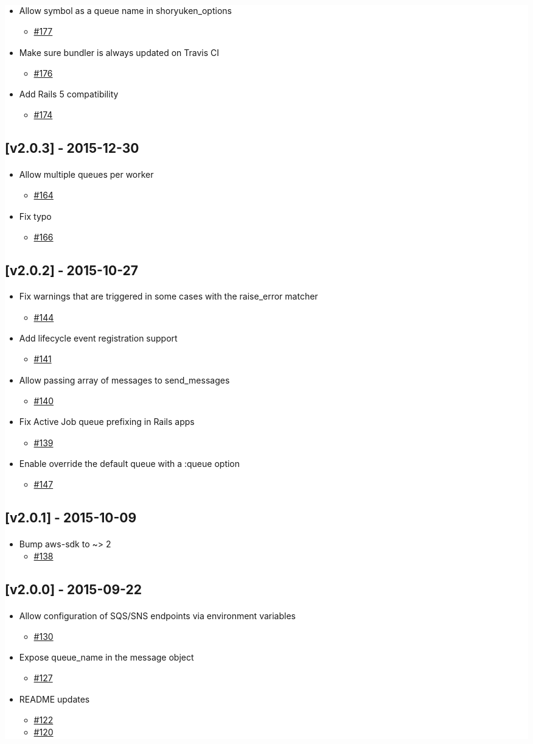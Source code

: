 - Allow symbol as a queue name in shoryuken_options

  - [#177](https://github.com/ruby-shoryuken/shoryuken/pull/177)

- Make sure bundler is always updated on Travis CI

  - [#176](https://github.com/ruby-shoryuken/shoryuken/pull/176)

- Add Rails 5 compatibility
  - [#174](https://github.com/ruby-shoryuken/shoryuken/pull/174)

## [v2.0.3] - 2015-12-30

- Allow multiple queues per worker

  - [#164](https://github.com/ruby-shoryuken/shoryuken/pull/164)

- Fix typo
  - [#166](https://github.com/ruby-shoryuken/shoryuken/pull/166)

## [v2.0.2] - 2015-10-27

- Fix warnings that are triggered in some cases with the raise_error matcher

  - [#144](https://github.com/ruby-shoryuken/shoryuken/pull/144)

- Add lifecycle event registration support

  - [#141](https://github.com/ruby-shoryuken/shoryuken/pull/141)

- Allow passing array of messages to send_messages

  - [#140](https://github.com/ruby-shoryuken/shoryuken/pull/140)

- Fix Active Job queue prefixing in Rails apps

  - [#139](https://github.com/ruby-shoryuken/shoryuken/pull/139)

- Enable override the default queue with a :queue option
  - [#147](https://github.com/ruby-shoryuken/shoryuken/pull/147)

## [v2.0.1] - 2015-10-09

- Bump aws-sdk to ~> 2
  - [#138](https://github.com/ruby-shoryuken/shoryuken/pull/138)

## [v2.0.0] - 2015-09-22

- Allow configuration of SQS/SNS endpoints via environment variables

  - [#130](https://github.com/ruby-shoryuken/shoryuken/pull/130)

- Expose queue_name in the message object

  - [#127](https://github.com/ruby-shoryuken/shoryuken/pull/127)

- README updates
  - [#122](https://github.com/ruby-shoryuken/shoryuken/pull/122)
  - [#120](https://github.com/ruby-shoryuken/shoryuken/pull/120)
